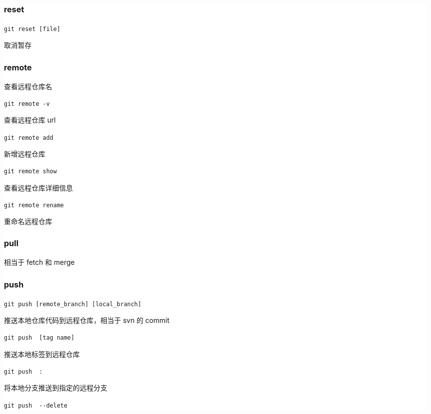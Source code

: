 ### reset

```
git reset [file]
```

取消暂存

### remote

查看远程仓库名

```
git remote -v
```

查看远程仓库 url

```
git remote add  
```

新增远程仓库

```
git remote show
```

查看远程仓库详细信息

```
git remote rename  
```

重命名远程仓库

### pull

相当于 fetch 和 merge

### push

```
git push [remote_branch] [local_branch]
```

推送本地仓库代码到远程仓库，相当于 svn 的 commit

```
git push  [tag name]
```

推送本地标签到远程仓库

```
git push  :
```

将本地分支推送到指定的远程分支

```
git push  --delete
```
